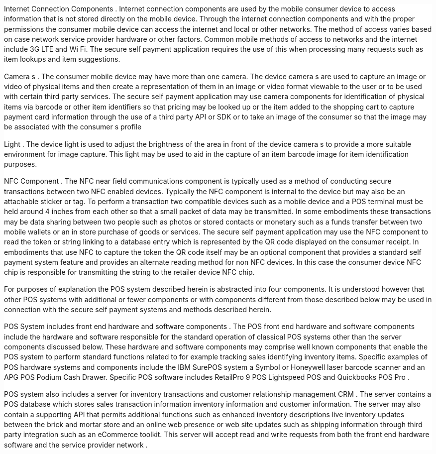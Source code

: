 Internet Connection Components . Internet connection components are used by the mobile consumer device to access information that is not stored directly on the mobile device. Through the internet connection components and with the proper permissions the consumer mobile device can access the internet and local or other networks. The method of access varies based on case network service provider hardware or other factors. Common mobile methods of access to networks and the internet include 3G LTE and Wi Fi. The secure self payment application requires the use of this when processing many requests such as item lookups and item suggestions.

Camera s . The consumer mobile device may have more than one camera. The device camera s are used to capture an image or video of physical items and then create a representation of them in an image or video format viewable to the user or to be used with certain third party services. The secure self payment application may use camera components for identification of physical items via barcode or other item identifiers so that pricing may be looked up or the item added to the shopping cart to capture payment card information through the use of a third party API or SDK or to take an image of the consumer so that the image may be associated with the consumer s profile

Light . The device light is used to adjust the brightness of the area in front of the device camera s to provide a more suitable environment for image capture. This light may be used to aid in the capture of an item barcode image for item identification purposes.

NFC Component . The NFC near field communications component is typically used as a method of conducting secure transactions between two NFC enabled devices. Typically the NFC component is internal to the device but may also be an attachable sticker or tag. To perform a transaction two compatible devices such as a mobile device and a POS terminal must be held around 4 inches from each other so that a small packet of data may be transmitted. In some embodiments these transactions may be data sharing between two people such as photos or stored contacts or monetary such as a funds transfer between two mobile wallets or an in store purchase of goods or services. The secure self payment application may use the NFC component to read the token or string linking to a database entry which is represented by the QR code displayed on the consumer receipt. In embodiments that use NFC to capture the token the QR code itself may be an optional component that provides a standard self payment system feature and provides an alternate reading method for non NFC devices. In this case the consumer device NFC chip is responsible for transmitting the string to the retailer device NFC chip.

For purposes of explanation the POS system described herein is abstracted into four components. It is understood however that other POS systems with additional or fewer components or with components different from those described below may be used in connection with the secure self payment systems and methods described herein.

POS System includes front end hardware and software components . The POS front end hardware and software components include the hardware and software responsible for the standard operation of classical POS systems other than the server components discussed below. These hardware and software components may comprise well known components that enable the POS system to perform standard functions related to for example tracking sales identifying inventory items. Specific examples of POS hardware systems and components include the IBM SurePOS system a Symbol or Honeywell laser barcode scanner and an APG POS Podium Cash Drawer. Specific POS software includes RetailPro 9 POS Lightspeed POS and Quickbooks POS Pro .

POS system also includes a server for inventory transactions and customer relationship management CRM . The server contains a POS database which stores sales transaction information inventory information and customer information. The server may also contain a supporting API that permits additional functions such as enhanced inventory descriptions live inventory updates between the brick and mortar store and an online web presence or web site updates such as shipping information through third party integration such as an eCommerce toolkit. This server will accept read and write requests from both the front end hardware software and the service provider network .
